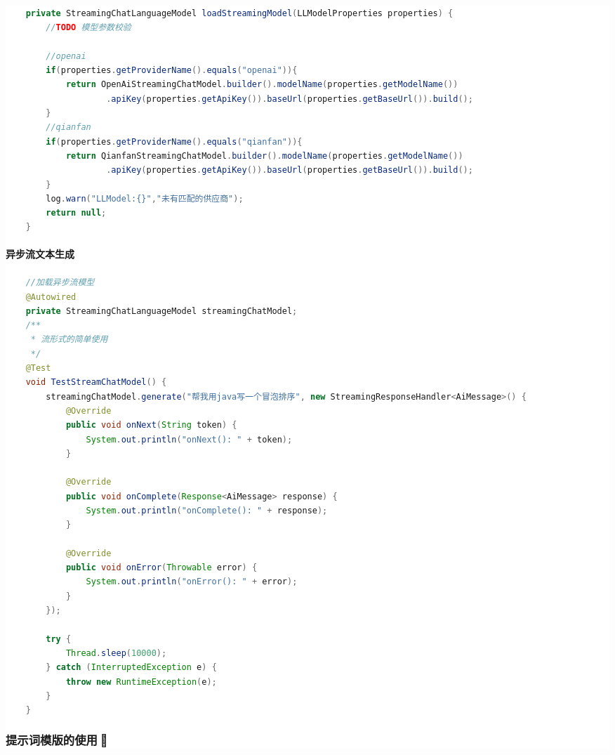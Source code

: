 ```java
    private StreamingChatLanguageModel loadStreamingModel(LLModelProperties properties) {
        //TODO 模型参数校验

        //openai
        if(properties.getProviderName().equals("openai")){
            return OpenAiStreamingChatModel.builder().modelName(properties.getModelName())
                    .apiKey(properties.getApiKey()).baseUrl(properties.getBaseUrl()).build();
        }
        //qianfan
        if(properties.getProviderName().equals("qianfan")){
            return QianfanStreamingChatModel.builder().modelName(properties.getModelName())
                    .apiKey(properties.getApiKey()).baseUrl(properties.getBaseUrl()).build();
        }
        log.warn("LLModel:{}","未有匹配的供应商");
        return null;
    }
```
#### 异步流文本生成

```java
    //加载异步流模型
    @Autowired
    private StreamingChatLanguageModel streamingChatModel;
    /**
     * 流形式的简单使用
     */
    @Test
    void TestStreamChatModel() {
        streamingChatModel.generate("帮我用java写一个冒泡排序", new StreamingResponseHandler<AiMessage>() {
            @Override
            public void onNext(String token) {
                System.out.println("onNext(): " + token);
            }

            @Override
            public void onComplete(Response<AiMessage> response) {
                System.out.println("onComplete(): " + response);
            }

            @Override
            public void onError(Throwable error) {
                System.out.println("onError(): " + error);
            }
        });

        try {
            Thread.sleep(10000);
        } catch (InterruptedException e) {
            throw new RuntimeException(e);
        }
    }

```
### 提示词模版的使用 📝
